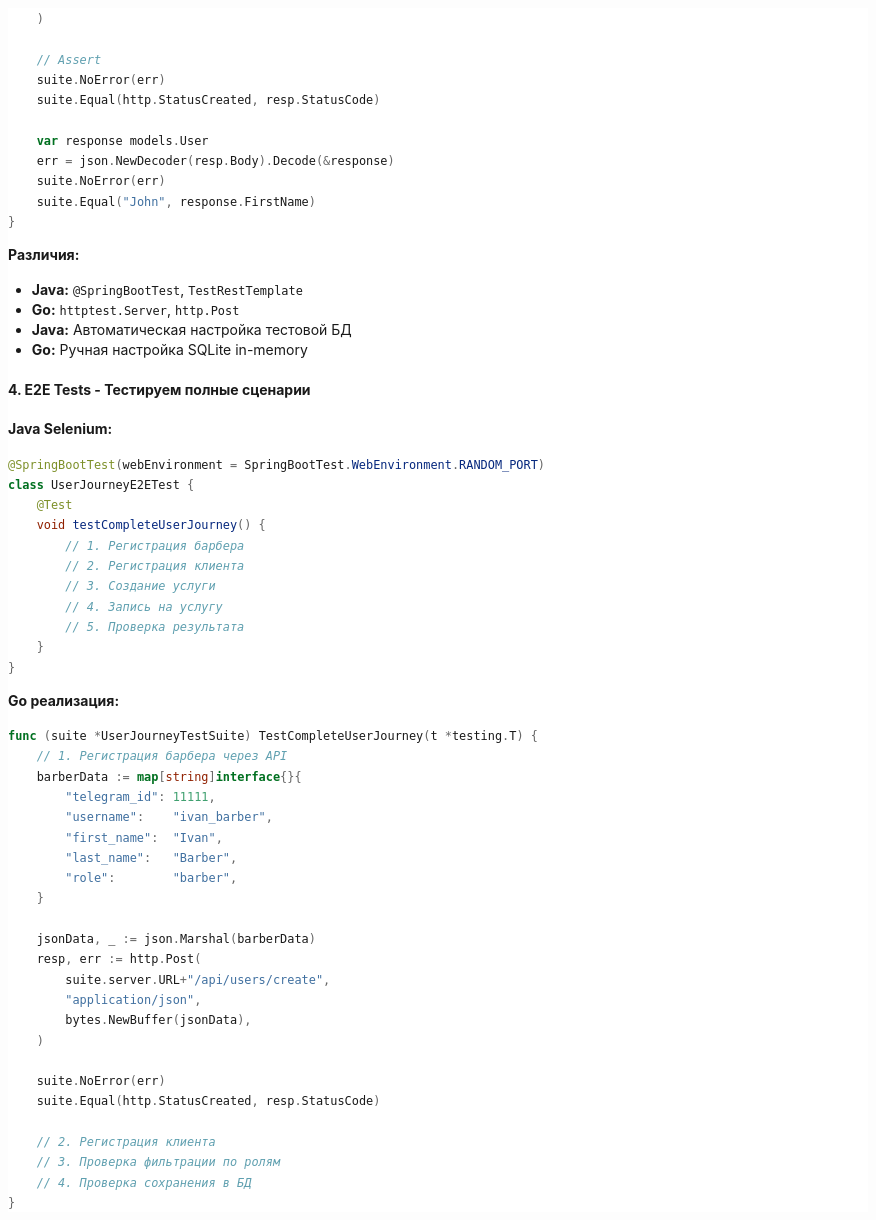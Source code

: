 ```go
    )
    
    // Assert
    suite.NoError(err)
    suite.Equal(http.StatusCreated, resp.StatusCode)
    
    var response models.User
    err = json.NewDecoder(resp.Body).Decode(&response)
    suite.NoError(err)
    suite.Equal("John", response.FirstName)
}
```

**Различия:**
- **Java:** `@SpringBootTest`, `TestRestTemplate`
- **Go:** `httptest.Server`, `http.Post`
- **Java:** Автоматическая настройка тестовой БД
- **Go:** Ручная настройка SQLite in-memory

#### **4. E2E Tests - Тестируем полные сценарии**

**Java Selenium:**
```java
@SpringBootTest(webEnvironment = SpringBootTest.WebEnvironment.RANDOM_PORT)
class UserJourneyE2ETest {
    @Test
    void testCompleteUserJourney() {
        // 1. Регистрация барбера
        // 2. Регистрация клиента
        // 3. Создание услуги
        // 4. Запись на услугу
        // 5. Проверка результата
    }
}
```

**Go реализация:**
```go
func (suite *UserJourneyTestSuite) TestCompleteUserJourney(t *testing.T) {
    // 1. Регистрация барбера через API
    barberData := map[string]interface{}{
        "telegram_id": 11111,
        "username":    "ivan_barber",
        "first_name":  "Ivan",
        "last_name":   "Barber",
        "role":        "barber",
    }
    
    jsonData, _ := json.Marshal(barberData)
    resp, err := http.Post(
        suite.server.URL+"/api/users/create",
        "application/json",
        bytes.NewBuffer(jsonData),
    )
    
    suite.NoError(err)
    suite.Equal(http.StatusCreated, resp.StatusCode)
    
    // 2. Регистрация клиента
    // 3. Проверка фильтрации по ролям
    // 4. Проверка сохранения в БД
}
```
